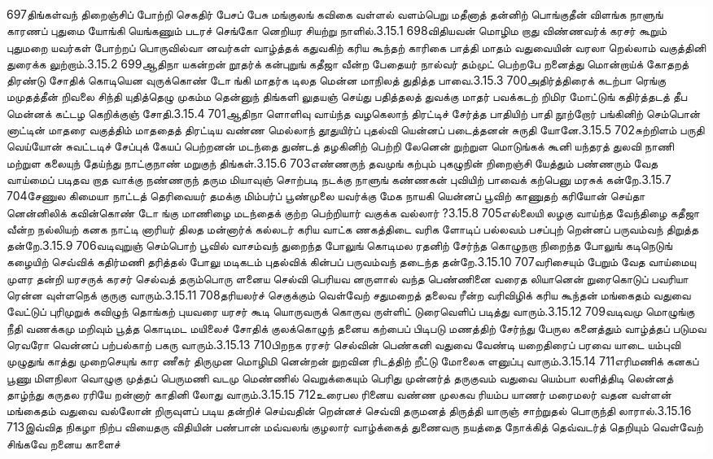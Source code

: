 697திங்கள்வந் திறைஞ்சிப் போற்றி செகதிர் பேசப் பேசு
மங்குலங் கவிகை வள்ளல் வளம்பெறு மதீனாத் தன்னிற்
பொங்குதீன் விளங்க நாளுங் காரணப் புதுமை யோங்கி
யெங்கணும் படரச் செங்கோ னெறியர சியற்று நாளில்.3.15.1  698விதியவன் மொழிம றாது விண்ணவர்க் கரசர் கூறும்
புதுமறை யவர்கள் போற்றப் பொருவில்வா னவர்கள் வாழ்த்தக்
கதுவகிற் கரிய கூந்தற் காரிகை பாத்தி மாதம்
வதுவையின் வரலா றெல்லாம் வகுத்தினி துரைக்க லுற்றாம்.3.15.2  699ஆதிநா யகன்றன் றூதர்க் கன்புறுங் கதீஜா வீன்ற
பேதையர் நால்வர் தம்முட் பெற்றபே றனைத்து மொன்றாய்க்
கோதறத் திரண்டு சோதிக் கொடியென வுருக்கொண் டோ ங்கி
மாதர்க டிலத மென்ன மாநிலத் துதித்த பாவை.3.15.3  700அதிர்த்திரைக் கடற்பா ரெங்கு மமுதத்தீன் றிவலை சிந்தி
யுதித்தெழு முகம்ம தென்னுந் திங்களி லுதயஞ் செய்து
பதித்தலத் துவக்கு மாதர் பவக்கடற் றிமிர மோட்டுங்
கதிர்த்தடத் தீப மென்னக் கட்டழ கெறிக்குஞ் சோதி.3.15.4  701ஆதிநா ளொளிவு வாய்ந்த வழகெலாந் திரட்டிச் சேர்த்த
பாதியிற் பாதி நூற்றோர் பங்கினிற் செம்பொன் னாட்டின்
மாதரை வகுத்திம் மாததைத் திரட்டிய வண்ண மெல்லாந்
தூதுயிர்ப் புதல்வி யென்னப் படைத்தனன் சுருதி யோனே.3.15.5  702சுற்றிளம் பருதி வெய்யோன் சுவட்டடிச் சேப்புக் கேயப்
பெற்றனன் மடந்தை துண்டத் தழகினிற் பெற்றி லேனென்
றுற்றுள மொடுங்கக் கூனி யந்தரத் துலவி நாணி
மற்றுள கலையுந் தேய்ந்து நாட்குநாண் மறுகுந் திங்கள்.3.15.6  703எண்ணருந் தவமுங் கற்பும் புகழுநின் றிறைஞ்சி யேத்தும்
பண்ணரும் வேத வாய்மைப் படிதவ றாத வாக்கு
நண்ணருந் தரும மியாவுஞ் சொற்படி நடக்கு நாளுங்
கண்ணகன் புவியிற் பாவைக் கற்பெனு மரசுக் கன்றே.3.15.7  704சேணுல கிமையா நாட்டத் தெரிவையர் தமக்கு மிம்பர்ப்
பூண்முலை யவர்க்கு மேக நாயகி யென்னப் பூவிற்
காணுதற் கரியோன் செய்தா னென்னிலிக் கவின்கொண் டோ ங்கு
மாணிழை மடந்தைக் குற்ற பெற்றியார் வகுக்க வல்லார் ?3.15.8  705எல்லையி லழகு வாய்ந்த வேந்திழை கதீஜா வீன்ற
நல்லியற் கனக நாட்டி னாரியர் திலத மன்னார்க்
கல்லடர் கரிய வாட்க ணகத்திடை வரிக ளோடிப்
பல்லவம் பசப்புற் றென்னப் பருவம்வந் திறுத்த தன்றே.3.15.9  706வடிவுறுஞ் செம்பொற் பூவில் வாசம்வந் துறைந்த போலுங்
கொடிமல ரதனிற் சேர்ந்த கொழுநறா நிறைந்த போலுங்
கடிநெடுங் கழையிற் செவ்விக் கதிர்மணி தரித்தல் போலு
மடிகடம் புதல்விக் கின்பப் பருவம்வந் தடைந்த தன்றே.3.15.10  707வரிசையும் பேறும் வேத வாய்மையு முளர தன்றி
யரசருக் கரசர் செல்வத் தரும்பொரு ளனைய செல்வி
பெரியவ னருளால் வந்த பெண்ணினை வரைத லியானென்
றுரைகொடுப் பவரியா ரென்ன வுள்ளநெக் குருகு வாரும்.3.15.11  708தரியலர்ச் செகுக்கும் வெள்வேற் சதுமறைத் தலைவ ரீன்ற
வரிவிழிக் கரிய கூந்தன் மங்கைதம் வதுவை வேட்டுப்
புரிமுறுக் கவிழுந் தொங்கற் புயவரை யரசர் கூடி
யொருவருக் கொருவ ருள்ளிட் டுரைவெளிப் படித்து வாரும்.3.15.12  709வடிவமு மொழுங்கு நீதி வணக்கமு மறிவும் பூத்த
கொடிமட மயிலைச் சோதிக் குலக்கொழுந் தனைய கற்பைப்
பிடிபடு மணத்திற் சேர்ந்து பேருல கனைத்தும் வாழ்த்தப்
படுமவ ரெவரோ வென்னப் பற்பல்காற் பகரு வாரும்.3.15.13  710பிறநக ரரசர் செல்வின் பெண்கனி வதுவை வேண்டி
யறைதிரைப் பரவை யாடை யம்புவி முழுதுங் காத்து
முறைசெயுங் கார ணீகர் திருமுன மொழிமி னென்றன்
றுறவின ரிடத்திற் றீட்டு மோலைக ளனுப்பு வாரும்.3.15.14  711எரிமணிக் கனகப் பூணு மிளநிலா வொழுகு முத்தப்
பெருமணி வடமு மெண்ணில் வெறுக்கையும் பெரிது முன்னர்த்
தருகுவம் வதுவை யெம்பா லளித்திடி லென்னத் தாழ்ந்து
கருதல ரரியே றன்னார் காதினி லோது வாரும்.3.15.15  712உரைபல ரினைய வண்ண முலகவ ரியம்ப யாணர்
மரைமலர் வதன வள்ளன் மங்கைதம் வதுவை வல்லோன்
றிருவுளப் படிய தன்றிச் செய்வதின் றென்னச் செவ்வி
தருமனத் திருத்தி யாருஞ் சாற்றுதல் பொருந்தி லாரால்.3.15.16  713இவ்வித நிகழா நிற்ப வியைதரு விதியின் பண்பான்
மவ்வலங் குழலார் வாழ்க்கைத் துணைவரு நயத்தை நோக்கித்
தெவ்வடர்த் தெறியும் வெள்வேற் சிங்கவே றனைய காளைச்